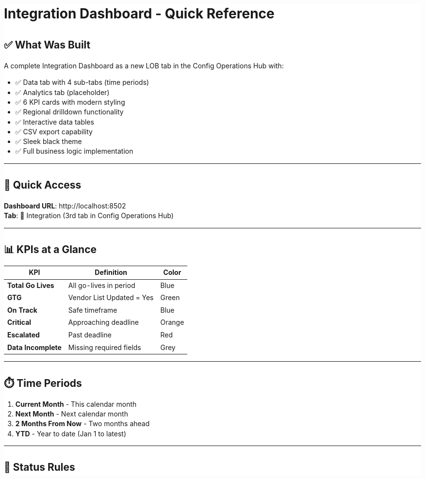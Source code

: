 # Integration Dashboard - Quick Reference

## ✅ What Was Built

A complete Integration Dashboard as a new LOB tab in the Config Operations Hub with:
- ✅ Data tab with 4 sub-tabs (time periods)
- ✅ Analytics tab (placeholder)
- ✅ 6 KPI cards with modern styling
- ✅ Regional drilldown functionality
- ✅ Interactive data tables
- ✅ CSV export capability
- ✅ Sleek black theme
- ✅ Full business logic implementation

---

## 🎯 Quick Access

**Dashboard URL**: http://localhost:8502  
**Tab**: 🔗 Integration (3rd tab in Config Operations Hub)

---

## 📊 KPIs at a Glance

| KPI | Definition | Color |
|-----|------------|-------|
| **Total Go Lives** | All go-lives in period | Blue |
| **GTG** | Vendor List Updated = Yes | Green |
| **On Track** | Safe timeframe | Blue |
| **Critical** | Approaching deadline | Orange |
| **Escalated** | Past deadline | Red |
| **Data Incomplete** | Missing required fields | Grey |

---

## ⏱️ Time Periods

1. **Current Month** - This calendar month
2. **Next Month** - Next calendar month
3. **2 Months From Now** - Two months ahead
4. **YTD** - Year to date (Jan 1 to latest)

---

## 🎨 Status Rules
